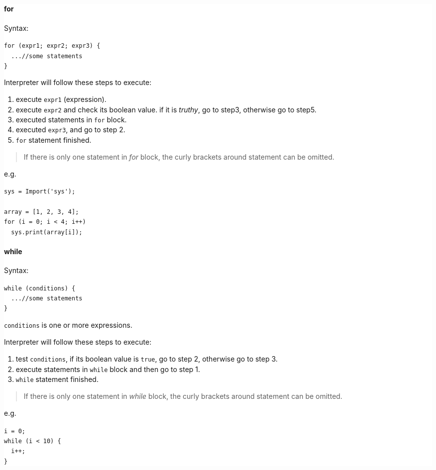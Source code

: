 

#### for

Syntax:

```
for (expr1; expr2; expr3) {
  ...//some statements
}
```

Interpreter will follow these steps to execute:

1. execute `expr1` (expression).
2. execute `expr2` and check its boolean value. if it is *truthy*, go to step3, otherwise go to step5.
3. executed statements in `for` block.
4. executed `expr3`, and go to step 2.
5. `for` statement finished.

> If there is only one statement in *for* block, the curly brackets around statement can be omitted.

e.g.

```
sys = Import('sys');

array = [1, 2, 3, 4];
for (i = 0; i < 4; i++)
  sys.print(array[i]);
```



#### while

Syntax:

```
while (conditions) {
  ...//some statements
}
```

`conditions` is one or more expressions.

Interpreter will follow these steps to execute:

1. test `conditions`, if its boolean value is `true`, go to step 2, otherwise go to step 3.
2. execute statements in `while` block and then go to step 1.
3. `while` statement finished.

> If there is only one statement in *while* block, the curly brackets around statement can be omitted.

e.g.

```
i = 0;
while (i < 10) {
  i++;
}
```
